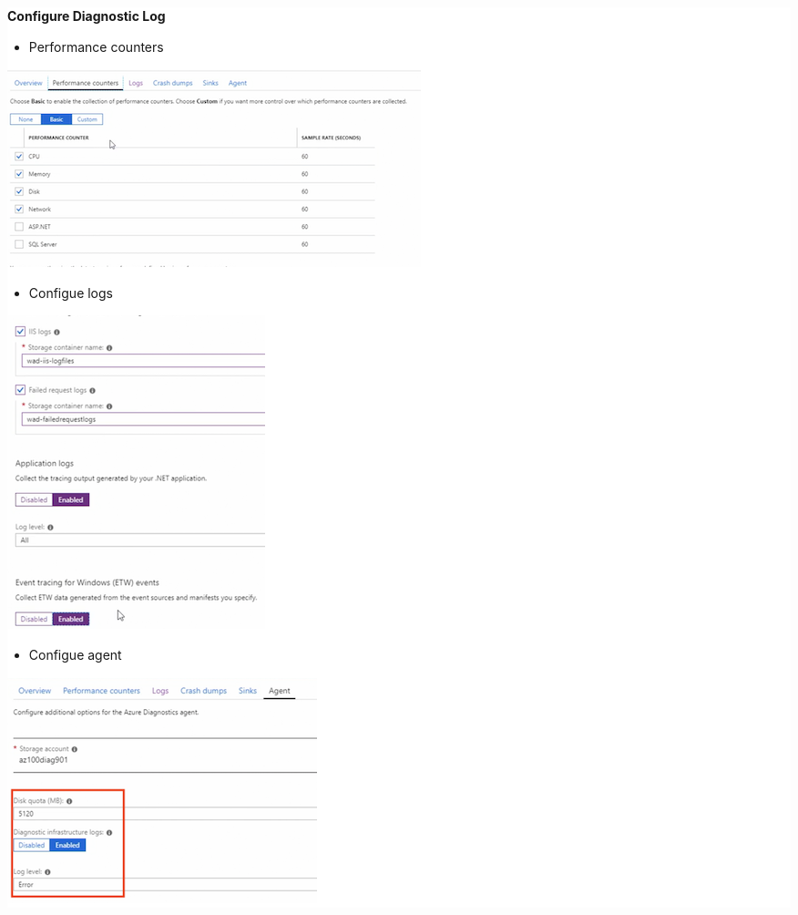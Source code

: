 **Configure Diagnostic Log**

* Performance counters

![Alt Image Text](../images/az103_8_16.png "Body image")

* Configue logs

![Alt Image Text](../images/az103_8_17.png "Body image")

* Configue agent

![Alt Image Text](../images/az103_8_18.png "Body image")
